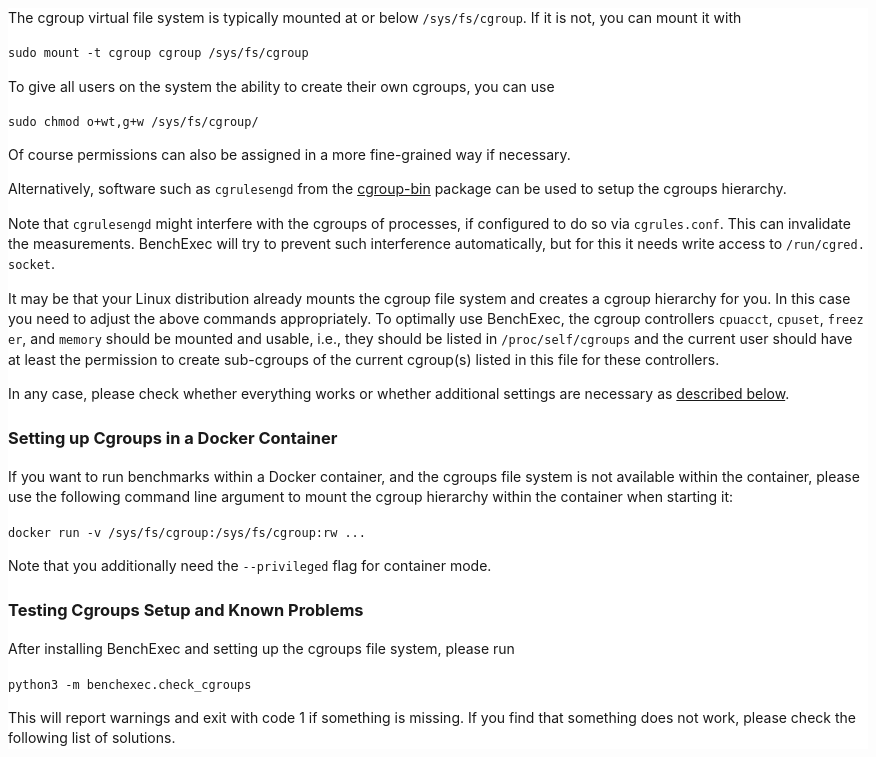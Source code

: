 The cgroup virtual file system is typically mounted at or below `/sys/fs/cgroup`.
If it is not, you can mount it with

    sudo mount -t cgroup cgroup /sys/fs/cgroup

To give all users on the system the ability to create their own cgroups,
you can use

    sudo chmod o+wt,g+w /sys/fs/cgroup/

Of course permissions can also be assigned in a more fine-grained way if necessary.

Alternatively, software such as `cgrulesengd` from
the [cgroup-bin](http://libcg.sourceforge.net/) package
can be used to setup the cgroups hierarchy.

Note that `cgrulesengd` might interfere with the cgroups of processes,
if configured to do so via `cgrules.conf`.
This can invalidate the measurements.
BenchExec will try to prevent such interference automatically,
but for this it needs write access to `/run/cgred.socket`.

It may be that your Linux distribution already mounts the cgroup file system
and creates a cgroup hierarchy for you.
In this case you need to adjust the above commands appropriately.
To optimally use BenchExec,
the cgroup controllers `cpuacct`, `cpuset`, `freezer`, and `memory`
should be mounted and usable,
i.e., they should be listed in `/proc/self/cgroups` and the current user
should have at least the permission to create sub-cgroups of the current cgroup(s)
listed in this file for these controllers.

In any case, please check whether everything works
or whether additional settings are necessary as [described below](#testing-cgroups-setup-and-known-problems).

### Setting up Cgroups in a Docker Container

If you want to run benchmarks within a Docker container,
and the cgroups file system is not available within the container,
please use the following command line argument
to mount the cgroup hierarchy within the container when starting it:

    docker run -v /sys/fs/cgroup:/sys/fs/cgroup:rw ...

Note that you additionally need the `--privileged` flag for container mode.

### Testing Cgroups Setup and Known Problems

After installing BenchExec and setting up the cgroups file system, please run

    python3 -m benchexec.check_cgroups

This will report warnings and exit with code 1 if something is missing.
If you find that something does not work,
please check the following list of solutions.
